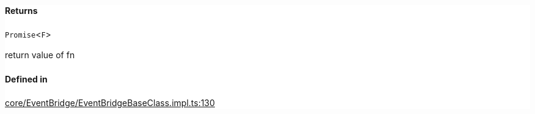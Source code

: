 #### Returns

`Promise`\<`F`\>

return value of fn

#### Defined in

[core/EventBridge/EventBridgeBaseClass.impl.ts:130](https://github.com/sebastianwessel/purista/blob/master/packages/core/src/core/EventBridge/EventBridgeBaseClass.impl.ts#L130)
